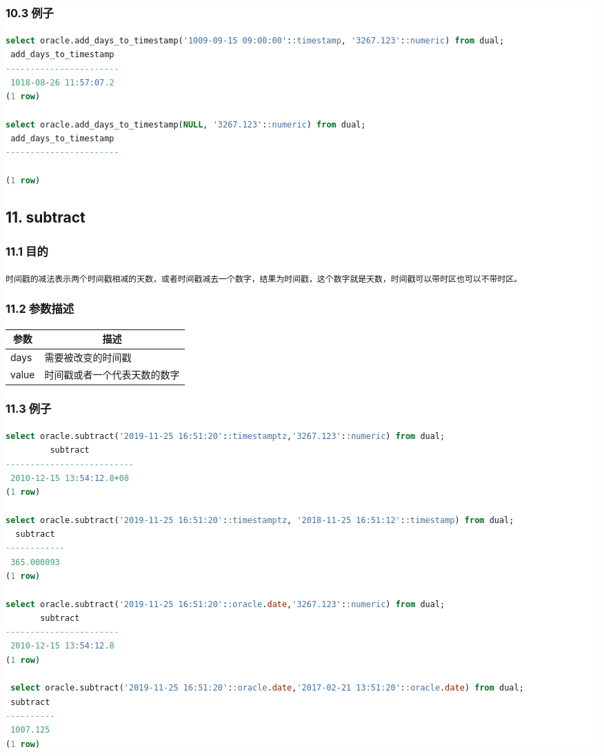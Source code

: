 ### 10.3 例子

```SQL
select oracle.add_days_to_timestamp('1009-09-15 09:00:00'::timestamp, '3267.123'::numeric) from dual;
 add_days_to_timestamp 
-----------------------
 1018-08-26 11:57:07.2
(1 row)

select oracle.add_days_to_timestamp(NULL, '3267.123'::numeric) from dual;
 add_days_to_timestamp 
-----------------------
 
(1 row)

```

## 11. subtract

### 11.1 目的

    时间戳的减法表示两个时间戳相减的天数，或者时间戳减去一个数字，结果为时间戳，这个数字就是天数，时间戳可以带时区也可以不带时区。

### 11.2 参数描述

|    参数                                         |  描述                                                       |
|------------------------------------------------ | ---------------------------------------------------------- |
| days                                            | 需要被改变的时间戳                                           |
| value                                           | 时间戳或者一个代表天数的数字                                  |

### 11.3 例子

```SQL
select oracle.subtract('2019-11-25 16:51:20'::timestamptz,'3267.123'::numeric) from dual;
         subtract         
--------------------------
 2010-12-15 13:54:12.8+08
(1 row)

select oracle.subtract('2019-11-25 16:51:20'::timestamptz, '2018-11-25 16:51:12'::timestamp) from dual;
  subtract  
------------
 365.000093
(1 row)

select oracle.subtract('2019-11-25 16:51:20'::oracle.date,'3267.123'::numeric) from dual;
       subtract
-----------------------
 2010-12-15 13:54:12.8
(1 row)

 select oracle.subtract('2019-11-25 16:51:20'::oracle.date,'2017-02-21 13:51:20'::oracle.date) from dual;
 subtract
----------
 1007.125
(1 row)

```
